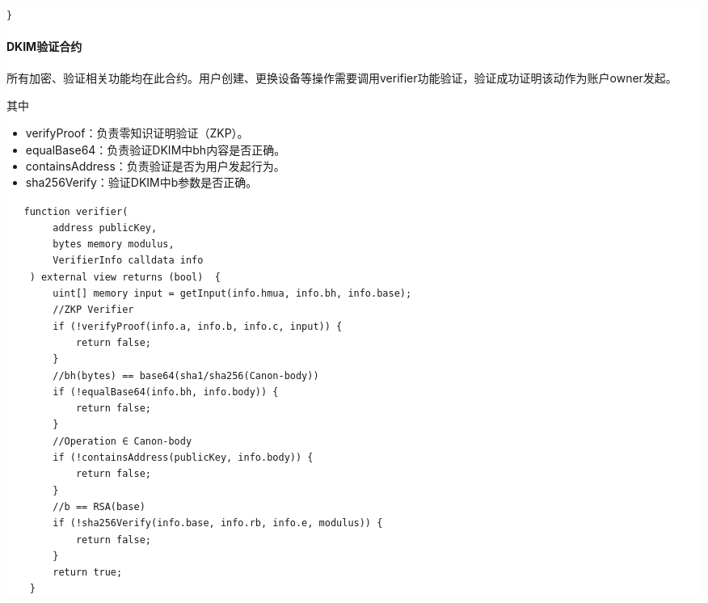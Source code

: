 ```solidity
}
```

#### DKIM验证合约

所有加密、验证相关功能均在此合约。用户创建、更换设备等操作需要调用verifier功能验证，验证成功证明该动作为账户owner发起。

其中

* verifyProof：负责零知识证明验证（ZKP）。
* equalBase64：负责验证DKIM中bh内容是否正确。
* containsAddress：负责验证是否为用户发起行为。
* sha256Verify：验证DKIM中b参数是否正确。

```solidity
   function verifier(
        address publicKey,
        bytes memory modulus,
        VerifierInfo calldata info
    ) external view returns (bool)  {
        uint[] memory input = getInput(info.hmua, info.bh, info.base);
        //ZKP Verifier
        if (!verifyProof(info.a, info.b, info.c, input)) {
            return false;
        }
        //bh(bytes) == base64(sha1/sha256(Canon-body))
        if (!equalBase64(info.bh, info.body)) {
            return false;
        }
        //Operation ∈ Canon-body
        if (!containsAddress(publicKey, info.body)) {
            return false;
        }
        //b == RSA(base)
        if (!sha256Verify(info.base, info.rb, info.e, modulus)) {
            return false;
        }
        return true;
    }
```
